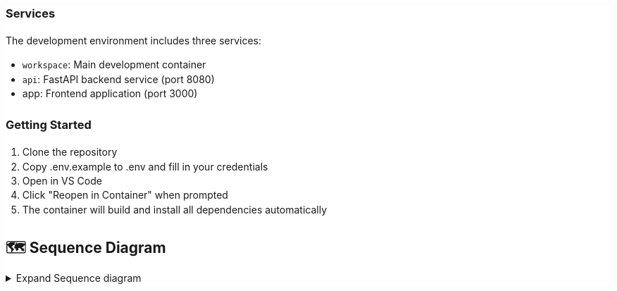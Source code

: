 ### Services

The development environment includes three services:

-   `workspace`: Main development container
-   `api`: FastAPI backend service (port 8080)
-   app: Frontend application (port 3000)

### Getting Started

1.  Clone the repository
2.  Copy .env.example to .env and fill in your credentials
3.  Open in VS Code
4.  Click "Reopen in Container" when prompted
5.  The container will build and install all dependencies automatically

## 🗺️ Sequence Diagram

<details><summary>Expand Sequence diagram</summary></details>